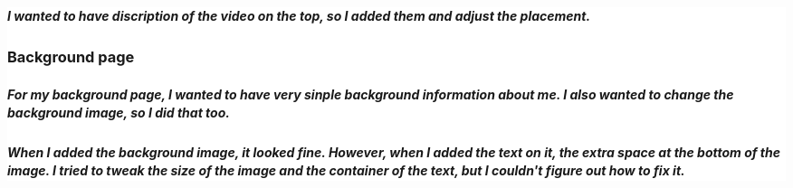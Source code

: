 ##### I wanted to have discription of the video on the top, so I added them and adjust the placement.

### Background page

##### For my background page, I wanted to have very sinple background information about me. I also wanted to change the background image, so I did that too.

##### When I added the background image, it looked fine. However, when I added the text on it, the extra space at the bottom of the image. I tried to tweak the size of the image and the container of the text, but I couldn't figure out how to fix it.

